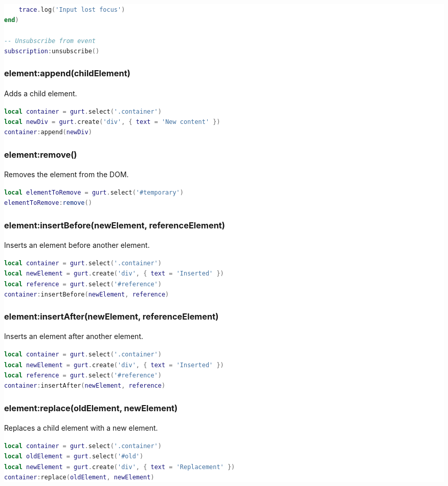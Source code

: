 ```lua
    trace.log('Input lost focus')
end)

-- Unsubscribe from event
subscription:unsubscribe()
```

### element:append(childElement)

Adds a child element.

```lua
local container = gurt.select('.container')
local newDiv = gurt.create('div', { text = 'New content' })
container:append(newDiv)
```

### element:remove()

Removes the element from the DOM.

```lua
local elementToRemove = gurt.select('#temporary')
elementToRemove:remove()
```

### element:insertBefore(newElement, referenceElement)

Inserts an element before another element.

```lua
local container = gurt.select('.container')
local newElement = gurt.create('div', { text = 'Inserted' })
local reference = gurt.select('#reference')
container:insertBefore(newElement, reference)
```

### element:insertAfter(newElement, referenceElement)

Inserts an element after another element.

```lua
local container = gurt.select('.container')
local newElement = gurt.create('div', { text = 'Inserted' })
local reference = gurt.select('#reference')
container:insertAfter(newElement, reference)
```

### element:replace(oldElement, newElement)

Replaces a child element with a new element.

```lua
local container = gurt.select('.container')
local oldElement = gurt.select('#old')
local newElement = gurt.create('div', { text = 'Replacement' })
container:replace(oldElement, newElement)
```

